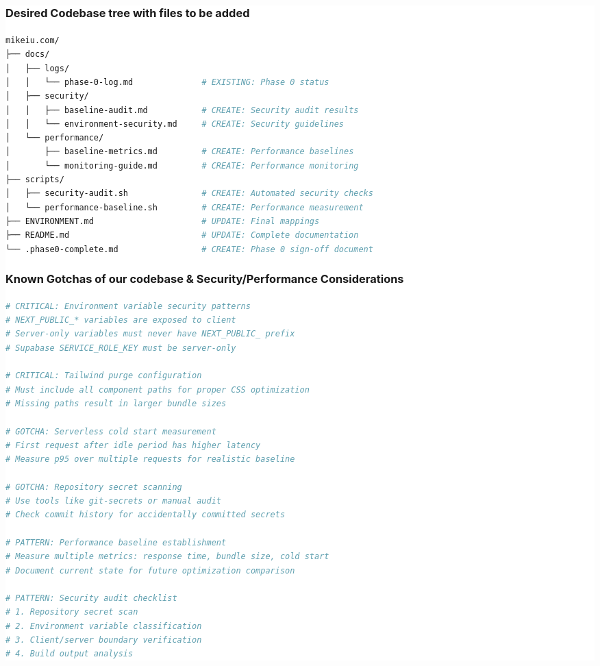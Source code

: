 ### Desired Codebase tree with files to be added

```bash
mikeiu.com/
├── docs/
│   ├── logs/
│   │   └── phase-0-log.md              # EXISTING: Phase 0 status
│   ├── security/
│   │   ├── baseline-audit.md           # CREATE: Security audit results
│   │   └── environment-security.md     # CREATE: Security guidelines
│   └── performance/
│       ├── baseline-metrics.md         # CREATE: Performance baselines
│       └── monitoring-guide.md         # CREATE: Performance monitoring
├── scripts/
│   ├── security-audit.sh               # CREATE: Automated security checks
│   └── performance-baseline.sh         # CREATE: Performance measurement
├── ENVIRONMENT.md                      # UPDATE: Final mappings
├── README.md                           # UPDATE: Complete documentation
└── .phase0-complete.md                 # CREATE: Phase 0 sign-off document
```

### Known Gotchas of our codebase & Security/Performance Considerations

```bash
# CRITICAL: Environment variable security patterns
# NEXT_PUBLIC_* variables are exposed to client
# Server-only variables must never have NEXT_PUBLIC_ prefix
# Supabase SERVICE_ROLE_KEY must be server-only

# CRITICAL: Tailwind purge configuration
# Must include all component paths for proper CSS optimization
# Missing paths result in larger bundle sizes

# GOTCHA: Serverless cold start measurement
# First request after idle period has higher latency
# Measure p95 over multiple requests for realistic baseline

# GOTCHA: Repository secret scanning
# Use tools like git-secrets or manual audit
# Check commit history for accidentally committed secrets

# PATTERN: Performance baseline establishment
# Measure multiple metrics: response time, bundle size, cold start
# Document current state for future optimization comparison

# PATTERN: Security audit checklist
# 1. Repository secret scan
# 2. Environment variable classification
# 3. Client/server boundary verification
# 4. Build output analysis
```
